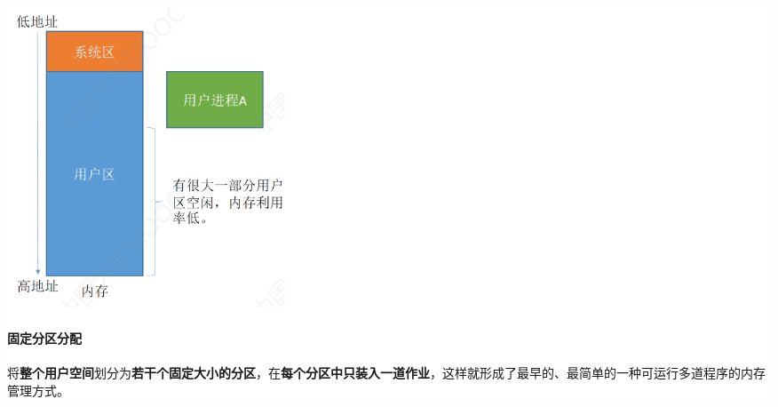 <img src="./os.assets/image-20230118153254873.png" alt="image-20230118153254873" style="zoom:33%;" />

#### **固定分区分配**

将**整个用户空间**划分为**若干个固定大小的分区**，在**每个分区中只装入一道作业**，这样就形成了最早的、最简单的一种可运行多道程序的内存管理方式。
